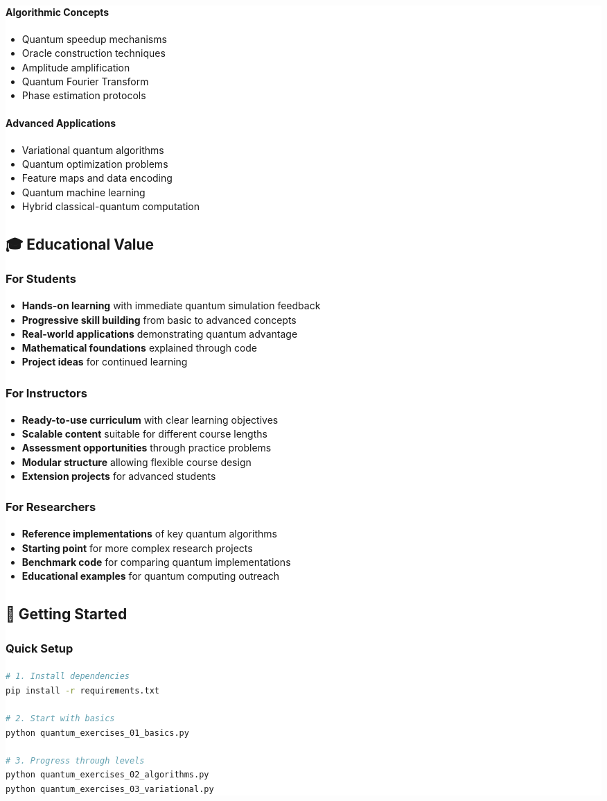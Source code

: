 #### Algorithmic Concepts
- Quantum speedup mechanisms
- Oracle construction techniques
- Amplitude amplification
- Quantum Fourier Transform
- Phase estimation protocols

#### Advanced Applications
- Variational quantum algorithms
- Quantum optimization problems
- Feature maps and data encoding
- Quantum machine learning
- Hybrid classical-quantum computation

## 🎓 Educational Value

### For Students
- **Hands-on learning** with immediate quantum simulation feedback
- **Progressive skill building** from basic to advanced concepts
- **Real-world applications** demonstrating quantum advantage
- **Mathematical foundations** explained through code
- **Project ideas** for continued learning

### For Instructors
- **Ready-to-use curriculum** with clear learning objectives
- **Scalable content** suitable for different course lengths
- **Assessment opportunities** through practice problems
- **Modular structure** allowing flexible course design
- **Extension projects** for advanced students

### For Researchers
- **Reference implementations** of key quantum algorithms
- **Starting point** for more complex research projects
- **Benchmark code** for comparing quantum implementations
- **Educational examples** for quantum computing outreach

## 🚀 Getting Started

### Quick Setup
```bash
# 1. Install dependencies
pip install -r requirements.txt

# 2. Start with basics
python quantum_exercises_01_basics.py

# 3. Progress through levels
python quantum_exercises_02_algorithms.py
python quantum_exercises_03_variational.py
```
